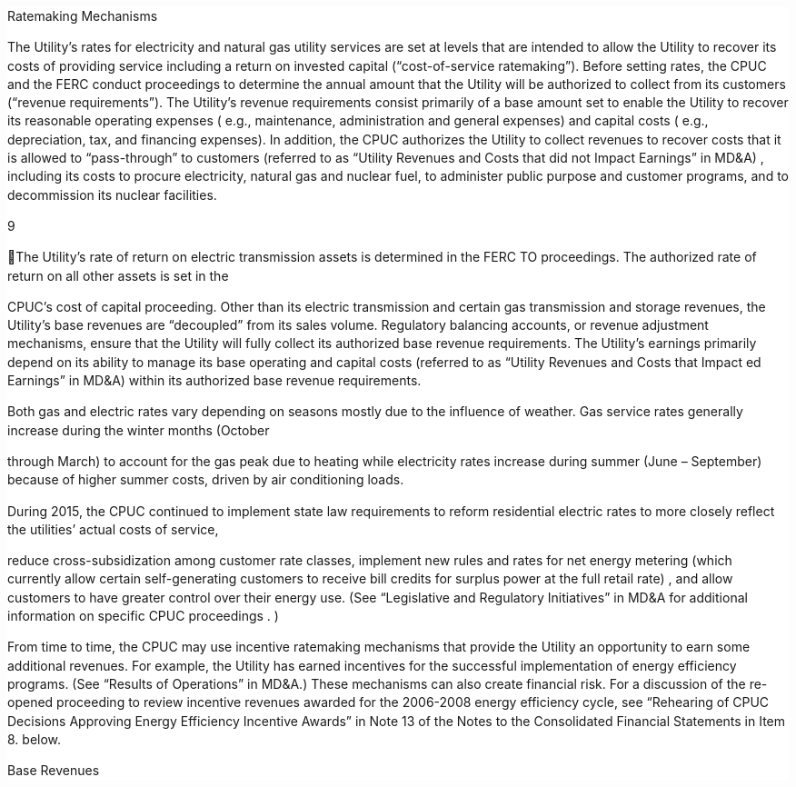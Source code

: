 Ratemaking
Mechanisms

The Utility’s rates for electricity and natural gas utility services are set at levels that are intended to allow the Utility to recover its costs of providing service including a
return on invested capital (“cost-of-service ratemaking”).  Before setting rates, the CPUC and the FERC conduct proceedings to determine the annual amount that the Utility will
be authorized to collect from its customers (“revenue requirements”).  The Utility’s revenue requirements consist primarily of a base amount set to enable the Utility to recover
its reasonable operating expenses ( e.g., maintenance, administration and general expenses) and capital costs ( e.g., depreciation, tax, and financing expenses).  In addition, the
CPUC authorizes the Utility to collect revenues to recover costs that it is allowed to “pass-through” to customers (referred to as “Utility Revenues and Costs that did not Impact
Earnings” in MD&A) , including its costs to procure electricity, natural gas and nuclear fuel, to administer public purpose and customer programs, and to decommission its
nuclear facilities.

9

The Utility’s rate of return on electric transmission assets is determined in the FERC TO proceedings.  The authorized rate of return on all other assets is set in the

CPUC’s cost of capital proceeding.  Other than its electric transmission and certain gas transmission and storage revenues, the Utility’s base revenues are “decoupled” from its
sales volume.  Regulatory balancing accounts, or revenue adjustment mechanisms, ensure that the Utility will fully collect its authorized base revenue requirements.  The
Utility’s earnings primarily depend on its ability to manage its base operating and capital costs (referred to as “Utility Revenues and Costs that Impact ed Earnings” in MD&A)
within its authorized base revenue requirements.

Both gas and electric rates vary depending on seasons mostly due to the influence of weather.  Gas service rates generally increase during the winter months (October

through March) to account for the gas peak due to heating while electricity rates increase during summer (June – September) because of higher summer costs, driven by air
conditioning loads.

During 2015, the CPUC continued to implement state law requirements to reform residential electric rates to more closely reflect the utilities’ actual costs of service,

reduce cross-subsidization among customer rate classes, implement new rules and rates for net energy metering (which currently allow certain self-generating customers to
receive bill credits for surplus power at the full retail rate) , and allow customers to have greater control over their energy use.  (See “Legislative and Regulatory Initiatives” in
MD&A for additional information on specific CPUC proceedings . )

From time to time, the CPUC may use incentive ratemaking mechanisms that provide the Utility an opportunity to earn some additional revenues.  For example, the
Utility has earned incentives for the successful implementation of energy efficiency programs.  (See “Results of Operations” in MD&A.)   These mechanisms can also create
financial risk.   For a discussion of the re-opened proceeding to review incentive revenues awarded for the 2006-2008 energy efficiency cycle, see “Rehearing of CPUC
Decisions Approving Energy Efficiency Incentive Awards” in Note 13 of the Notes to the Consolidated Financial Statements in Item 8. below.

Base
Revenues
